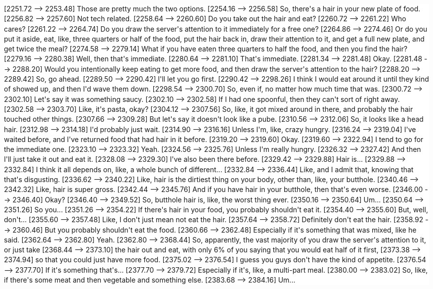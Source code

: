 [2251.72 --> 2253.48]  Those are pretty much the two options.
[2254.16 --> 2256.58]  So, there's a hair in your new plate of food.
[2256.82 --> 2257.60]  Not tech related.
[2258.64 --> 2260.60]  Do you take out the hair and eat?
[2260.72 --> 2261.22]  Who cares?
[2261.22 --> 2264.74]  Do you draw the server's attention to it immediately for a free one?
[2264.86 --> 2274.46]  Or do you put it aside, eat, like, three quarters or half of the food, put the hair back in, draw their attention to it, and get a full new plate, and get twice the meal?
[2274.58 --> 2279.14]  What if you have eaten three quarters to half the food, and then you find the hair?
[2279.16 --> 2280.38]  Well, then that's immediate.
[2280.64 --> 2281.10]  That's immediate.
[2281.34 --> 2281.48]  Okay.
[2281.48 --> 2288.20]  Would you intentionally keep eating to get more food, and then draw the server's attention to the hair?
[2288.20 --> 2289.42]  So, go ahead.
[2289.50 --> 2290.42]  I'll let you go first.
[2290.42 --> 2298.26]  I think I would eat around it until they kind of showed up, and then I'd wave them down.
[2298.54 --> 2300.70]  So, even if, no matter how much time that was.
[2300.72 --> 2302.10]  Let's say it was something saucy.
[2302.10 --> 2302.58]  If I had one spoonful, then they can't sort of right away.
[2302.58 --> 2303.70]  Like, it's pasta, okay?
[2304.12 --> 2307.56]  So, like, it got mixed around in there, and probably the hair touched other things.
[2307.66 --> 2309.28]  But let's say it doesn't look like a pube.
[2310.56 --> 2312.06]  So, it looks like a head hair.
[2312.98 --> 2314.18]  I'd probably just wait.
[2314.90 --> 2316.16]  Unless I'm, like, crazy hungry.
[2316.24 --> 2319.04]  I've waited before, and I've returned food that had hair in it before.
[2319.20 --> 2319.60]  Okay.
[2319.60 --> 2322.94]  I tend to go for the immediate one.
[2323.10 --> 2323.32]  Yeah.
[2324.56 --> 2325.76]  Unless I'm really hungry.
[2326.32 --> 2327.42]  And then I'll just take it out and eat it.
[2328.08 --> 2329.30]  I've also been there before.
[2329.42 --> 2329.88]  Hair is...
[2329.88 --> 2332.84]  I think it all depends on, like, a whole bunch of different...
[2332.84 --> 2336.44]  Like, and I admit that, knowing that that's disgusting.
[2336.62 --> 2340.22]  Like, hair is the dirtiest thing on your body, other than, like, your butthole.
[2340.46 --> 2342.32]  Like, hair is super gross.
[2342.44 --> 2345.76]  And if you have hair in your butthole, then that's even worse.
[2346.00 --> 2346.40]  Okay?
[2346.40 --> 2349.52]  So, butthole hair is, like, the worst thing ever.
[2350.16 --> 2350.64]  Um...
[2350.64 --> 2351.26]  So you...
[2351.26 --> 2354.22]  If there's hair in your food, you probably shouldn't eat it.
[2354.40 --> 2355.60]  But, well, don't...
[2355.60 --> 2357.48]  Like, I don't just mean not eat the hair.
[2357.64 --> 2358.72]  Definitely don't eat the hair.
[2358.92 --> 2360.46]  But you probably shouldn't eat the food.
[2360.66 --> 2362.48]  Especially if it's something that was mixed, like he said.
[2362.64 --> 2362.80]  Yeah.
[2362.80 --> 2368.44]  So, apparently, the vast majority of you draw the server's attention to it, or just take
[2368.44 --> 2373.10]  the hair out and eat, with only 6% of you saying that you would eat half of it first,
[2373.38 --> 2374.94]  so that you could just have more food.
[2375.02 --> 2376.54]  I guess you guys don't have the kind of appetite.
[2376.54 --> 2377.70]  If it's something that's...
[2377.70 --> 2379.72]  Especially if it's, like, a multi-part meal.
[2380.00 --> 2383.02]  So, like, if there's some meat and then vegetable and something else.
[2383.68 --> 2384.16]  Um...